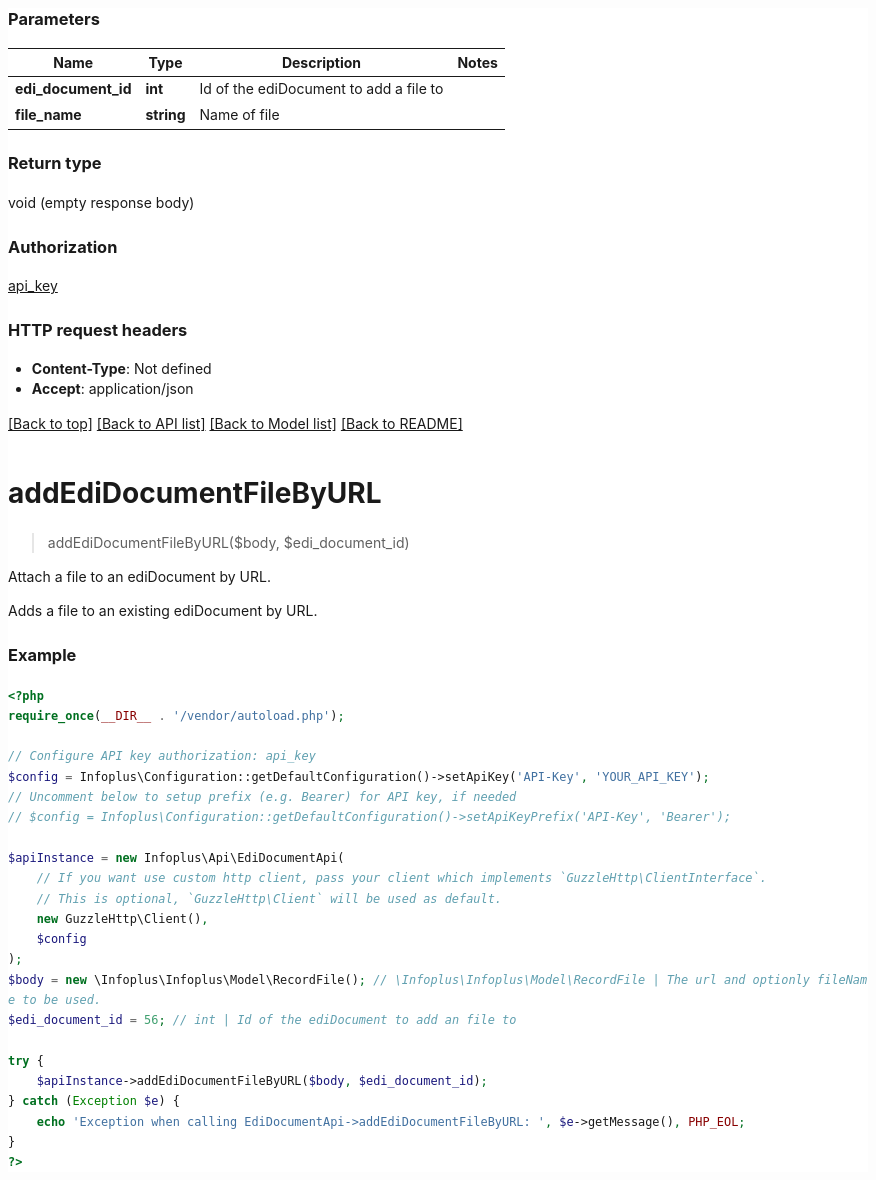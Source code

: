 ### Parameters

Name | Type | Description  | Notes
------------- | ------------- | ------------- | -------------
 **edi_document_id** | **int**| Id of the ediDocument to add a file to |
 **file_name** | **string**| Name of file |

### Return type

void (empty response body)

### Authorization

[api_key](../../README.md#api_key)

### HTTP request headers

 - **Content-Type**: Not defined
 - **Accept**: application/json

[[Back to top]](#) [[Back to API list]](../../README.md#documentation-for-api-endpoints) [[Back to Model list]](../../README.md#documentation-for-models) [[Back to README]](../../README.md)

# **addEdiDocumentFileByURL**
> addEdiDocumentFileByURL($body, $edi_document_id)

Attach a file to an ediDocument by URL.

Adds a file to an existing ediDocument by URL.

### Example
```php
<?php
require_once(__DIR__ . '/vendor/autoload.php');

// Configure API key authorization: api_key
$config = Infoplus\Configuration::getDefaultConfiguration()->setApiKey('API-Key', 'YOUR_API_KEY');
// Uncomment below to setup prefix (e.g. Bearer) for API key, if needed
// $config = Infoplus\Configuration::getDefaultConfiguration()->setApiKeyPrefix('API-Key', 'Bearer');

$apiInstance = new Infoplus\Api\EdiDocumentApi(
    // If you want use custom http client, pass your client which implements `GuzzleHttp\ClientInterface`.
    // This is optional, `GuzzleHttp\Client` will be used as default.
    new GuzzleHttp\Client(),
    $config
);
$body = new \Infoplus\Infoplus\Model\RecordFile(); // \Infoplus\Infoplus\Model\RecordFile | The url and optionly fileName to be used.
$edi_document_id = 56; // int | Id of the ediDocument to add an file to

try {
    $apiInstance->addEdiDocumentFileByURL($body, $edi_document_id);
} catch (Exception $e) {
    echo 'Exception when calling EdiDocumentApi->addEdiDocumentFileByURL: ', $e->getMessage(), PHP_EOL;
}
?>
```
